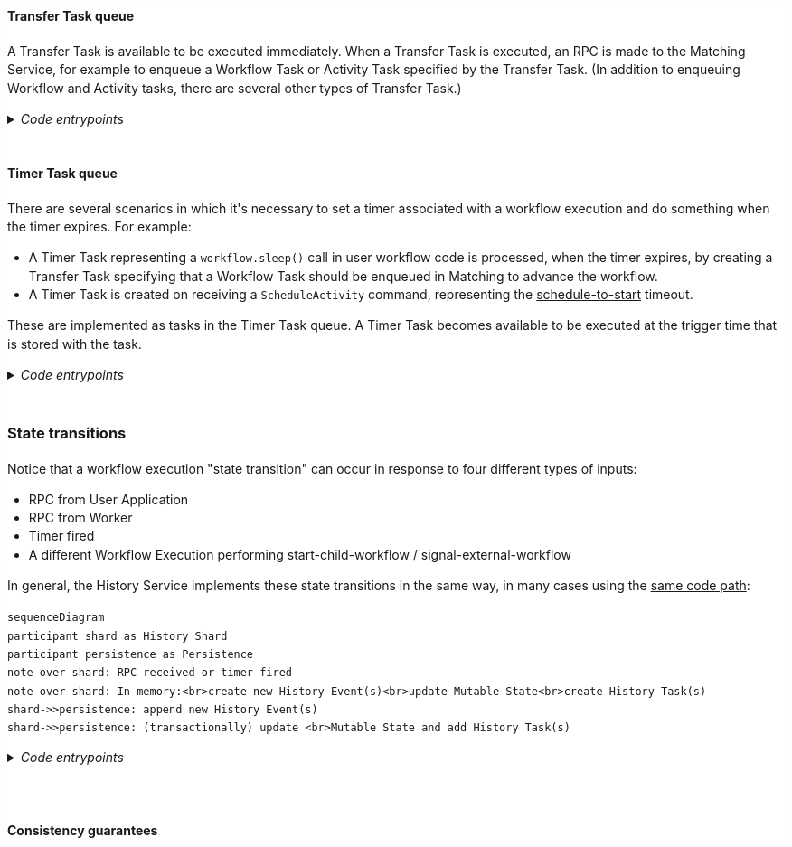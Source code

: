 #### Transfer Task queue

A Transfer Task is available to be executed immediately.
When a Transfer Task is executed, an RPC is made to the Matching Service, for example to enqueue a Workflow Task or Activity Task specified by the Transfer Task.
(In addition to enqueuing Workflow and Activity tasks, there are several other types of Transfer Task.)

<details><summary><i>Code entrypoints</i></summary></details><br>

#### Timer Task queue

There are several scenarios in which it's necessary to set a timer associated with a workflow execution and do something when the timer expires. For example:

- A Timer Task representing a `workflow.sleep()` call in user workflow code is processed, when the timer expires, by creating a Transfer Task specifying that a Workflow Task should be enqueued in Matching to advance the workflow.
- A Timer Task is created on receiving a `ScheduleActivity` command, representing the [schedule-to-start](https://docs.temporal.io/activities#schedule-to-start-timeout) timeout.

These are implemented as tasks in the Timer Task queue.
A Timer Task becomes available to be executed at the trigger time that is stored with the task.

<details><summary><i>Code entrypoints</i></summary></details><br>

### State transitions

Notice that a workflow execution "state transition" can occur in response to four different types of inputs:

- RPC from User Application
- RPC from Worker
- Timer fired
- A different Workflow Execution performing start-child-workflow / signal-external-workflow

In general, the History Service implements these state transitions in the same way, in many cases using the [same code path](https://github.com/temporalio/temporal/blob/ef49189005b5323c532264287af6c08a447aab8a/service/history/api/update_workflow_util.go#L37):

```mermaid
sequenceDiagram
participant shard as History Shard
participant persistence as Persistence
note over shard: RPC received or timer fired
note over shard: In-memory:<br>create new History Event(s)<br>update Mutable State<br>create History Task(s)
shard->>persistence: append new History Event(s)
shard->>persistence: (transactionally) update <br>Mutable State and add History Task(s)
```

<details><summary><i>Code entrypoints</i></summary></details>
<br>
<br>

#### Consistency guarantees
